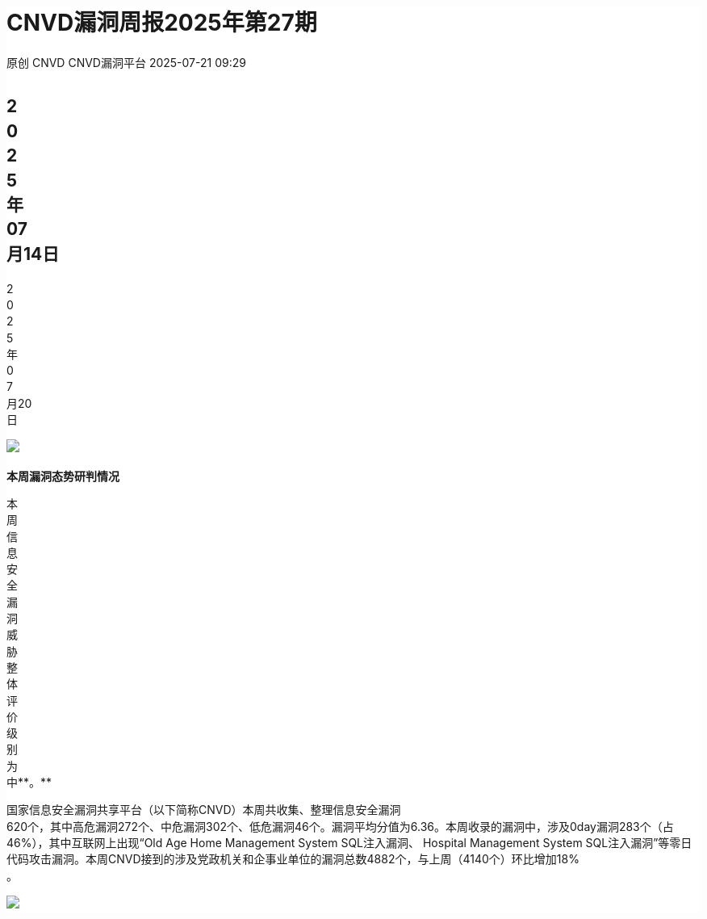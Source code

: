 #  CNVD漏洞周报2025年第27期  
原创 CNVD  CNVD漏洞平台   2025-07-21 09:29  
  
2  
0  
2  
5  
年  
07  
月14日  
-  
2  
0  
2  
5  
年  
0  
7  
月20  
日  
  
![](https://mmbiz.qpic.cn/mmbiz_jpg/pMINP9OQkbgJr2icsSWMt7iczrs9mBzqwA3aldfx2etwNRAwnXic5IJJBJv5SSbmmh9kZOvkL8ahR8kENATauAVhQ/640?wx_fmt=jpeg "")  
  
**本周漏洞态势研判情况**  
  
本  
周  
信  
息  
安  
全  
漏  
洞  
威  
胁  
整  
体  
评  
价  
级  
别  
为  
中**。**  
  
国家信息安全漏洞共享平台（以下简称CNVD）本周共收集、整理信息安全漏洞  
620个，其中高危漏洞272个、中危漏洞302个、低危漏洞46个。漏洞平均分值为6.36。本周收录的漏洞中，涉及0day漏洞283个（占46%），其中互联网上出现“Old Age Home Management System SQL注入漏洞、 Hospital Management System SQL注入漏洞”等零日代码攻击漏洞。本周CNVD接到的涉及党政机关和企事业单位的漏洞总数4882个，与上周（4140个）环比增加18%  
。  
  
  
![](https://mmbiz.qpic.cn/mmbiz_png/pMINP9OQkbiaUcqjXHKxs5Z10vhunELgGfoeNqzSgA7lBZYCweiaPK6n6898AHL0iaiaAPwbMBXlN6sD7CNqLap3Vw/640?wx_fmt=png&from=appmsg "")  
  